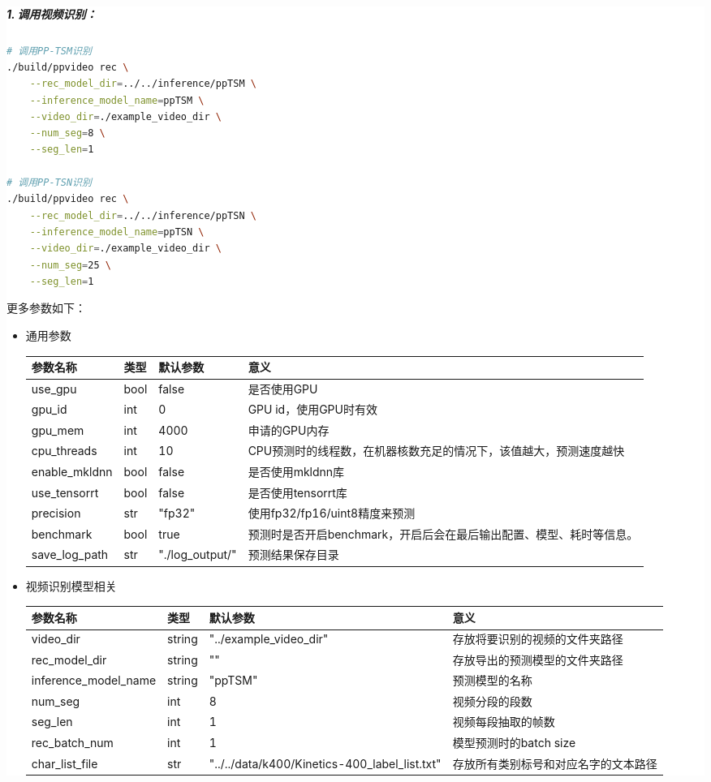 ##### 1. 调用视频识别：
```bash
# 调用PP-TSM识别
./build/ppvideo rec \
    --rec_model_dir=../../inference/ppTSM \
    --inference_model_name=ppTSM \
    --video_dir=./example_video_dir \
    --num_seg=8 \
    --seg_len=1

# 调用PP-TSN识别
./build/ppvideo rec \
    --rec_model_dir=../../inference/ppTSN \
    --inference_model_name=ppTSN \
    --video_dir=./example_video_dir \
    --num_seg=25 \
    --seg_len=1
```
更多参数如下：

- 通用参数

    | 参数名称      | 类型 | 默认参数        | 意义                                                         |
    | ------------- | ---- | --------------- | ------------------------------------------------------------ |
    | use_gpu       | bool | false           | 是否使用GPU                                                  |
    | gpu_id        | int  | 0               | GPU id，使用GPU时有效                                        |
    | gpu_mem       | int  | 4000            | 申请的GPU内存                                                |
    | cpu_threads   | int  | 10              | CPU预测时的线程数，在机器核数充足的情况下，该值越大，预测速度越快 |
    | enable_mkldnn | bool | false           | 是否使用mkldnn库                                             |
    | use_tensorrt  | bool | false           | 是否使用tensorrt库                                           |
    | precision     | str  | "fp32"          | 使用fp32/fp16/uint8精度来预测                                |
    | benchmark     | bool | true            | 预测时是否开启benchmark，开启后会在最后输出配置、模型、耗时等信息。 |
    | save_log_path | str  | "./log_output/" | 预测结果保存目录                                             |


- 视频识别模型相关

    | 参数名称       | 类型   | 默认参数                                      | 意义                                 |
    | -------------- | ------ | --------------------------------------------- | ------------------------------------ |
    | video_dir      | string | "../example_video_dir"                        | 存放将要识别的视频的文件夹路径       |
    | rec_model_dir  | string | ""                                            | 存放导出的预测模型的文件夹路径       |
    | inference_model_name | string | "ppTSM"                                 | 预测模型的名称 |
    | num_seg        | int    | 8                                             | 视频分段的段数                       |
    | seg_len        | int    | 1                                             | 视频每段抽取的帧数                   |
    | rec_batch_num  | int    | 1                                             | 模型预测时的batch size               |
    | char_list_file | str    | "../../data/k400/Kinetics-400_label_list.txt" | 存放所有类别标号和对应名字的文本路径 |
